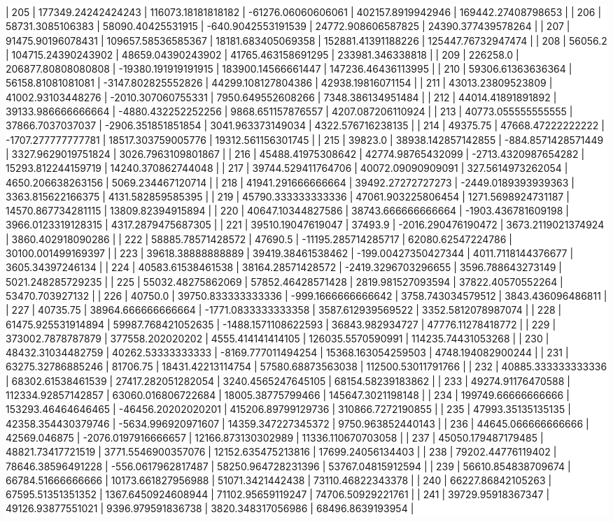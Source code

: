 | 205 | 177349.24242424243 | 116073.18181818182 | -61276.06060606061 | 402157.8919942946 | 169442.27408798653 |
| 206 | 58731.3085106383 | 58090.40425531915 | -640.9042553191539 | 24772.908606587825 | 24390.377439578264 |
| 207 | 91475.90196078431 | 109657.58536585367 | 18181.683405069358 | 152881.41391188226 | 125447.76732947474 |
| 208 | 56056.2 | 104715.24390243902 | 48659.04390243902 | 41765.463158691295 | 233981.346338818 |
| 209 | 226258.0 | 206877.80808080808 | -19380.191919191915 | 183900.14566661447 | 147236.46436113995 |
| 210 | 59306.61363636364 | 56158.81081081081 | -3147.802825552826 | 44299.108127804386 | 42938.19816071154 |
| 211 | 43013.23809523809 | 41002.93103448276 | -2010.307060755331 | 7950.649552608266 | 7348.386134951484 |
| 212 | 44014.41891891892 | 39133.986666666664 | -4880.432252252256 | 9868.651157876557 | 4207.087206110924 |
| 213 | 40773.055555555555 | 37866.7037037037 | -2906.351851851854 | 3041.963373149034 | 4322.576716238135 |
| 214 | 49375.75 | 47668.47222222222 | -1707.277777777781 | 18517.303759005776 | 19312.561156301745 |
| 215 | 39823.0 | 38938.142857142855 | -884.8571428571449 | 3327.9629019751824 | 3026.7963109801867 |
| 216 | 45488.41975308642 | 42774.98765432099 | -2713.4320987654282 | 15293.812244159719 | 14240.370862744048 |
| 217 | 39744.529411764706 | 40072.09090909091 | 327.5614973262054 | 4650.206638263156 | 5069.234467120714 |
| 218 | 41941.291666666664 | 39492.27272727273 | -2449.0189393939363 | 3363.815622166375 | 4131.582859585395 |
| 219 | 45790.333333333336 | 47061.903225806454 | 1271.5698924731187 | 14570.867734281115 | 13809.82394915894 |
| 220 | 40647.10344827586 | 38743.666666666664 | -1903.436781609198 | 3966.0123319128315 | 4317.2879475687305 |
| 221 | 39510.19047619047 | 37493.9 | -2016.290476190472 | 3673.2119021374924 | 3860.402918090286 |
| 222 | 58885.78571428572 | 47690.5 | -11195.285714285717 | 62080.62547224786 | 30100.001499169397 |
| 223 | 39618.38888888889 | 39419.38461538462 | -199.00427350427344 | 4011.7118144376677 | 3605.34397246134 |
| 224 | 40583.61538461538 | 38164.28571428572 | -2419.3296703296655 | 3596.788643273149 | 5021.248285729235 |
| 225 | 55032.48275862069 | 57852.46428571428 | 2819.981527093594 | 37822.40570552264 | 53470.703927132 |
| 226 | 40750.0 | 39750.833333333336 | -999.1666666666642 | 3758.743034579512 | 3843.436096486811 |
| 227 | 40735.75 | 38964.666666666664 | -1771.0833333333358 | 3587.612939569522 | 3352.5812078987074 |
| 228 | 61475.925531914894 | 59987.768421052635 | -1488.1571108622593 | 36843.982934727 | 47776.11278418772 |
| 229 | 373002.7878787879 | 377558.202020202 | 4555.414141414105 | 126035.5570590991 | 114235.74431053268 |
| 230 | 48432.31034482759 | 40262.53333333333 | -8169.777011494254 | 15368.163054259503 | 4748.194082900244 |
| 231 | 63275.32786885246 | 81706.75 | 18431.42213114754 | 57580.68873563038 | 112500.53011791766 |
| 232 | 40885.333333333336 | 68302.61538461539 | 27417.282051282054 | 3240.4565247645105 | 68154.58239183862 |
| 233 | 49274.91176470588 | 112334.92857142857 | 63060.016806722684 | 18005.38775799466 | 145647.3021198148 |
| 234 | 199749.66666666666 | 153293.46464646465 | -46456.20202020201 | 415206.89799129736 | 310866.7272190855 |
| 235 | 47993.35135135135 | 42358.354430379746 | -5634.996920971607 | 14359.347227345372 | 9750.963852440143 |
| 236 | 44645.066666666666 | 42569.046875 | -2076.0197916666657 | 12166.873130302989 | 11336.110670703058 |
| 237 | 45050.179487179485 | 48821.73417721519 | 3771.5546900357076 | 12152.635475213816 | 17699.24056134403 |
| 238 | 79202.44776119402 | 78646.38596491228 | -556.0617962817487 | 58250.964728231396 | 53767.04815912594 |
| 239 | 56610.854838709674 | 66784.51666666666 | 10173.661827956988 | 51071.3421442438 | 73110.46822343378 |
| 240 | 66227.86842105263 | 67595.51351351352 | 1367.6450924608944 | 71102.95659119247 | 74706.50929221761 |
| 241 | 39729.95918367347 | 49126.93877551021 | 9396.979591836738 | 3820.348317056986 | 68496.8639193954 |